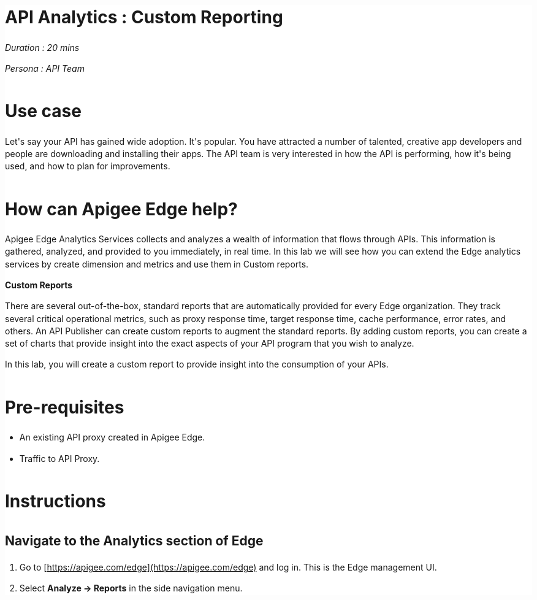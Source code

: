 # API Analytics : Custom Reporting

*Duration : 20 mins*

*Persona : API Team*

# Use case

Let's say your API has gained wide adoption. It's popular. You have attracted a number of talented, creative app developers and people are downloading and installing their apps. The API team is very interested in how the API is performing, how it's being used, and how to plan for improvements. 

# How can Apigee Edge help?

Apigee Edge Analytics Services collects and analyzes a wealth of information that flows through APIs. This information is gathered, analyzed, and provided to you immediately, in real time. In this lab we will see how you can extend the Edge analytics services by create dimension and metrics and use them in Custom reports.

**Custom Reports** 

There are several out-of-the-box, standard reports that are automatically provided for every Edge organization. They track several critical operational metrics, such as proxy response time, target response time, cache performance, error rates, and others. An API Publisher can create custom reports to augment the standard reports. By adding custom reports, you can create a set of charts that provide insight into the exact aspects of your API program that you wish to analyze.

In this lab, you will create a custom report to provide insight into the consumption of your APIs.

# Pre-requisites

* An existing API proxy created in Apigee Edge.

* Traffic to API Proxy.

# Instructions

## Navigate to the Analytics section of Edge

1. Go to [https://apigee.com/edge](https://apigee.com/edge) and log in. This is the Edge management UI. 

2. Select **Analyze → Reports** in the side navigation menu.
